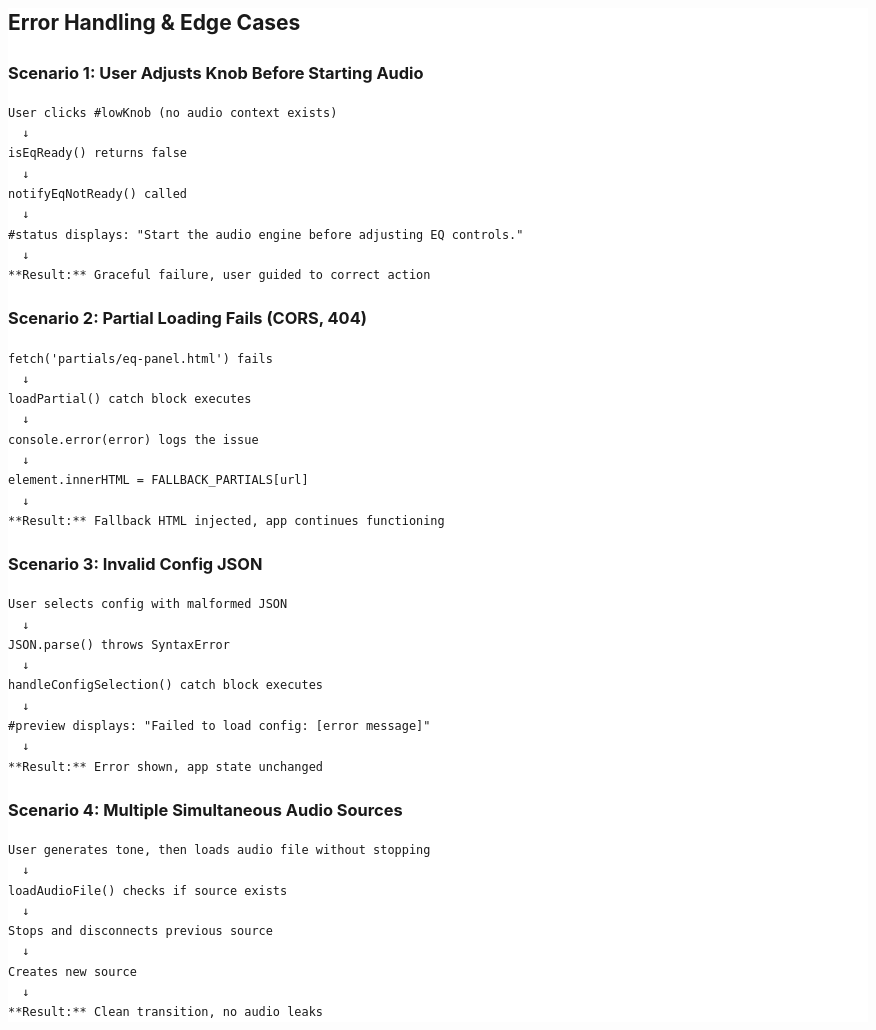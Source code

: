 
## Error Handling & Edge Cases

### Scenario 1: User Adjusts Knob Before Starting Audio
```
User clicks #lowKnob (no audio context exists)
  ↓
isEqReady() returns false
  ↓
notifyEqNotReady() called
  ↓
#status displays: "Start the audio engine before adjusting EQ controls."
  ↓
**Result:** Graceful failure, user guided to correct action
```

### Scenario 2: Partial Loading Fails (CORS, 404)
```
fetch('partials/eq-panel.html') fails
  ↓
loadPartial() catch block executes
  ↓
console.error(error) logs the issue
  ↓
element.innerHTML = FALLBACK_PARTIALS[url]
  ↓
**Result:** Fallback HTML injected, app continues functioning
```

### Scenario 3: Invalid Config JSON
```
User selects config with malformed JSON
  ↓
JSON.parse() throws SyntaxError
  ↓
handleConfigSelection() catch block executes
  ↓
#preview displays: "Failed to load config: [error message]"
  ↓
**Result:** Error shown, app state unchanged
```

### Scenario 4: Multiple Simultaneous Audio Sources
```
User generates tone, then loads audio file without stopping
  ↓
loadAudioFile() checks if source exists
  ↓
Stops and disconnects previous source
  ↓
Creates new source
  ↓
**Result:** Clean transition, no audio leaks
```
